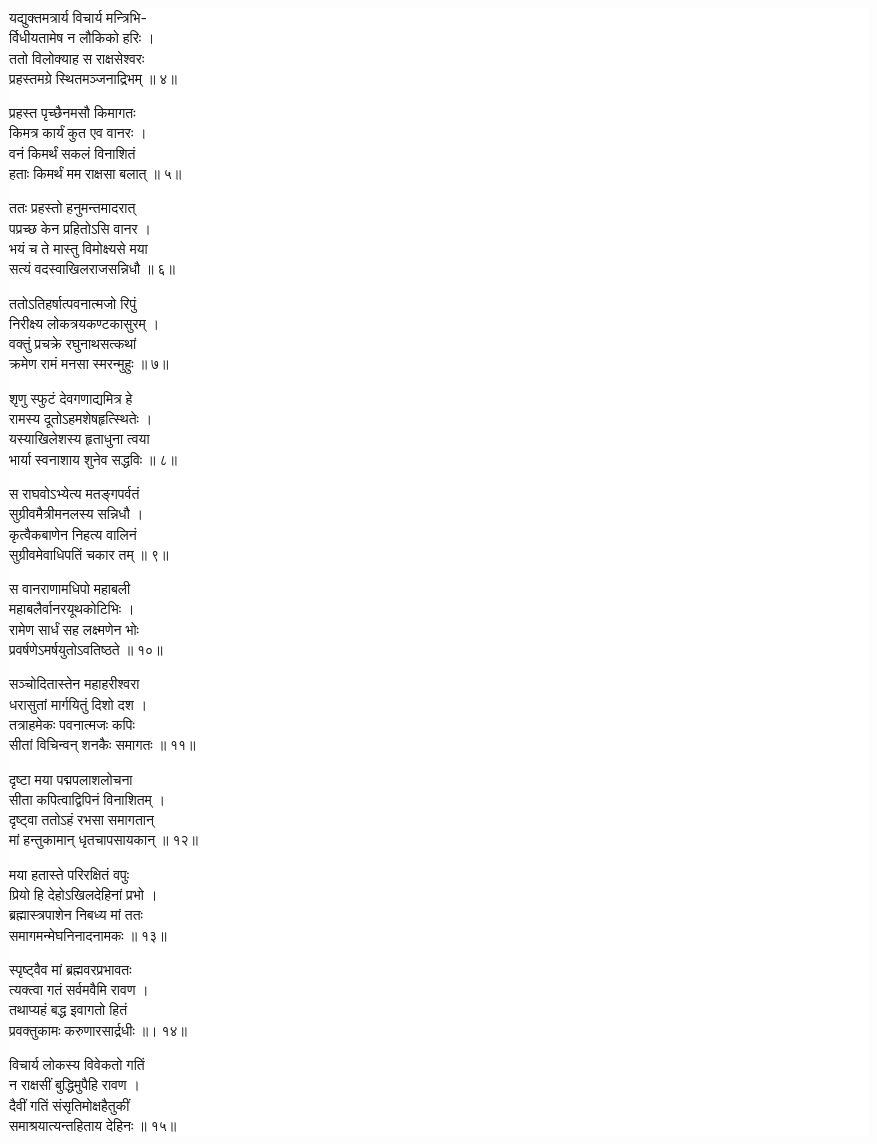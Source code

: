 यद्युक्तमत्रार्य विचार्य मन्त्रिभि-  
         र्विधीयतामेष न लौकिको हरिः ।  
ततो विलोक्याह स राक्षसेश्वरः  
         प्रहस्तमग्रे स्थितमञ्जनाद्रिभम् ॥ ४॥  
  
प्रहस्त पृच्छैनमसौ किमागतः  
         किमत्र कार्यं कुत एव वानरः ।  
वनं किमर्थं सकलं विनाशितं  
         हताः किमर्थं मम राक्षसा बलात् ॥ ५॥  
  
ततः प्रहस्तो हनुमन्तमादरात्  
         पप्रच्छ केन प्रहितोऽसि वानर ।  
भयं च ते मास्तु विमोक्ष्यसे मया  
       सत्यं वदस्वाखिलराजसन्निधौ ॥ ६॥  
  
ततोऽतिहर्षात्पवनात्मजो रिपुं  
         निरीक्ष्य लोकत्रयकण्टकासुरम् ।  
वक्तुं प्रचक्रे रघुनाथसत्कथां  
         क्रमेण रामं मनसा स्मरन्मुहुः ॥ ७॥  
  
शृणु स्फुटं देवगणाद्यमित्र हे  
       रामस्य दूतोऽहमशेषहृत्स्थितेः  ।  
यस्याखिलेशस्य हृताधुना त्वया  
         भार्या स्वनाशाय शुनेव सद्धविः ॥ ८॥  
  
स राघवोऽभ्येत्य मतङ्गपर्वतं  
         सुग्रीवमैत्रीमनलस्य सन्निधौ ।  
कृत्वैकबाणेन निहत्य वालिनं  
         सुग्रीवमेवाधिपतिं चकार तम् ॥ ९॥  
  
स वानराणामधिपो महाबली  
       महाबलैर्वानरयूथकोटिभिः ।  
रामेण सार्धं सह लक्ष्मणेन भोः  
       प्रवर्षणेऽमर्षयुतोऽवतिष्ठते ॥ १०॥  
  
सञ्चोदितास्तेन महाहरीश्वरा  
       धरासुतां मार्गयितुं दिशो दश ।  
तत्राहमेकः पवनात्मजः कपिः  
         सीतां विचिन्वन् शनकैः समागतः ॥ ११॥  
  
दृष्टा मया पद्मपलाशलोचना  
       सीता कपित्वाद्विपिनं विनाशितम् ।  
दृष्ट्वा ततोऽहं रभसा समागतान्  
       मां हन्तुकामान् धृतचापसायकान् ॥ १२॥  
  
मया हतास्ते परिरक्षितं वपुः  
       प्रियो हि देहोऽखिलदेहिनां प्रभो ।  
ब्रह्मास्त्रपाशेन निबध्य मां ततः  
       समागमन्मेघनिनादनामकः ॥ १३॥  
  
स्पृष्ट्वैव मां ब्रह्मवरप्रभावतः  
       त्यक्त्वा गतं सर्वमवैमि रावण ।  
तथाप्यहं बद्ध इवागतो हितं  
       प्रवक्तुकामः करुणारसार्द्रधीः ॥। १४॥  
  
विचार्य लोकस्य विवेकतो गतिं  
       न राक्षसीं बुद्धिमुपैहि रावण ।  
दैवीं गतिं संसृतिमोक्षहैतुकीं  
       समाश्रयात्यन्तहिताय देहिनः ॥ १५॥  
  